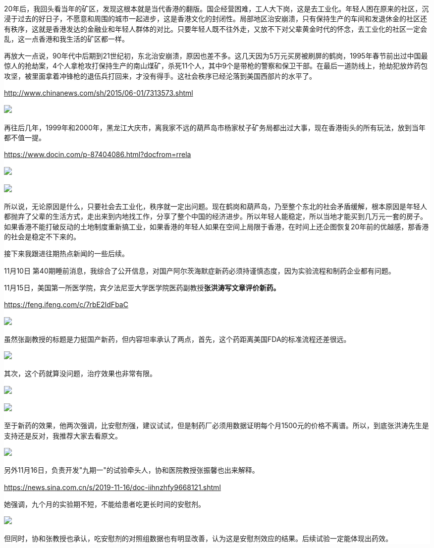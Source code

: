 20年后，我回头看当年的矿区，发现这根本就是当代香港的翻版。国企经营困难，工人大下岗，这是去工业化。年轻人困在原来的社区，沉浸于过去的好日子，不愿意和周围的城市一起进步，这是香港文化的封闭性。局部地区治安崩溃，只有保持生产的车间和发退休金的社区还有秩序，这就是香港发达的金融业和年轻人群体的对比。只要年轻人既不往外走，又放不下对父辈黄金时代的怀念，去工业化的社区一定会乱，这一点香港和我生活的矿区都一样。

再放大一点说，90年代中后期到21世纪初，东北治安崩溃，原因也差不多。这几天因为5万元买房被刷屏的鹤岗，1995年春节前出过中国最惊人的抢劫案，4个人拿枪攻打保持生产的南山煤矿，杀死11个人，其中9个是带枪的警察和保卫干部。在最后一道防线上，抢劫犯放炸药包攻坚，被里面拿着冲锋枪的退伍兵打回来，才没有得手。这社会秩序已经沦落到美国西部片的水平了。

<http://www.chinanews.com/sh/2015/06-01/7313573.shtml>

![](https://img.bedtime.news/2023/01/25/63d0e3842ffbc.png)

再往后几年，1999年和2000年，黑龙江大庆市，离我家不远的葫芦岛市杨家杖子矿务局都出过大事，现在香港街头的所有玩法，放到当年都不值一提。

<https://www.docin.com/p-87404086.html?docfrom=rrela>

![](https://img.bedtime.news/2023/01/25/63d0e385c81ef.png)

![](https://img.bedtime.news/2023/01/25/63d0e387a855b.png)

所以说，无论原因是什么，只要社会去工业化，秩序就一定出问题。现在鹤岗和葫芦岛，乃至整个东北的社会矛盾缓解，根本原因是年轻人都抛弃了父辈的生活方式，走出来到内地找工作，分享了整个中国的经济进步。所以年轻人能稳定，所以当地才能买到几万元一套的房子。如果香港不能打破反动的土地制度重新搞工业，如果香港的年轻人如果在空间上局限于香港，在时间上还企图恢复20年前的优越感，那香港的社会是稳定不下来的。

接下来我跟进往期热点新闻的一些后续。

11月10日
第40期睡前消息，我综合了公开信息，对国产阿尔茨海默症新药必须持谨慎态度，因为实验流程和制药企业都有问题。

11月15日，美国第一所医学院，宾夕法尼亚大学医学院医药副教授**张洪涛写文章评价新药。**

<https://feng.ifeng.com/c/7rbE2IdFbaC>

![](https://img.bedtime.news/2023/01/25/63d0e389366ad.png)

虽然张副教授的标题是力挺国产新药，但内容坦率承认了两点，首先，这个药距离美国FDA的标准流程还差很远。

![](https://img.bedtime.news/2023/01/25/63d0e38a70fb5.png)

其次，这个药就算没问题，治疗效果也非常有限。

![](https://img.bedtime.news/2023/01/25/63d0e38be4582.png)

![](https://img.bedtime.news/2023/01/25/63d0e38d1aad9.png)

至于新药的效果，他两次强调，比安慰剂强，建议试试，但是制药厂必须用数据证明每个月1500元的价格不离谱。所以，到底张洪涛先生是支持还是反对，我推荐大家去看原文。

![](https://img.bedtime.news/2023/01/25/63d0e38e44a56.png)

另外11月16日，负责开发"九期一"的试验牵头人，协和医院教授张振馨也出来解释。

<https://news.sina.com.cn/s/2019-11-16/doc-iihnzhfy9668121.shtml>

她强调，九个月的实验期不短，不能给患者吃更长时间的安慰剂。

![](https://img.bedtime.news/2023/01/25/63d0e38f95d92.png)

但同时，协和张教授也承认，吃安慰剂的对照组数据也有明显改善，认为这是安慰剂效应的结果。后续试验一定能体现出药效。
